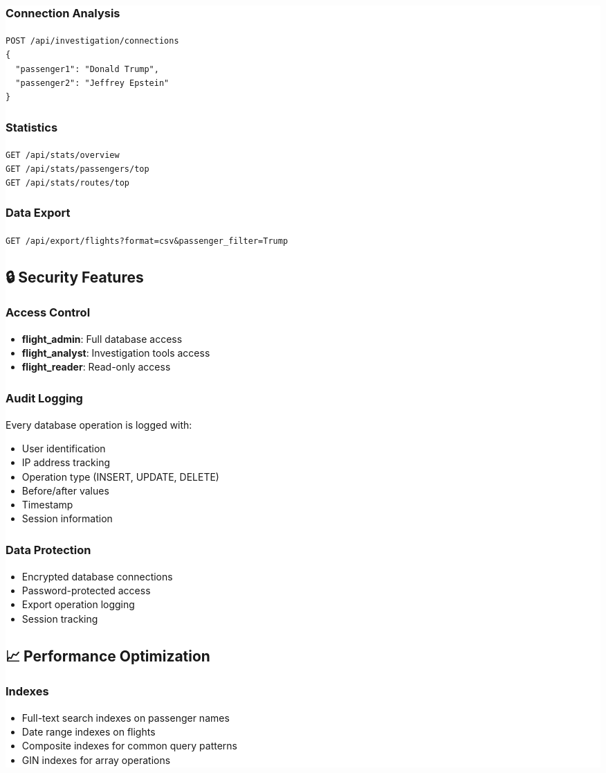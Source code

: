 ### Connection Analysis
```http
POST /api/investigation/connections
{
  "passenger1": "Donald Trump",
  "passenger2": "Jeffrey Epstein"
}
```

### Statistics
```http
GET /api/stats/overview
GET /api/stats/passengers/top
GET /api/stats/routes/top
```

### Data Export
```http
GET /api/export/flights?format=csv&passenger_filter=Trump
```

## 🔒 Security Features

### Access Control
- **flight_admin**: Full database access
- **flight_analyst**: Investigation tools access
- **flight_reader**: Read-only access

### Audit Logging
Every database operation is logged with:
- User identification
- IP address tracking
- Operation type (INSERT, UPDATE, DELETE)
- Before/after values
- Timestamp
- Session information

### Data Protection
- Encrypted database connections
- Password-protected access
- Export operation logging
- Session tracking

## 📈 Performance Optimization

### Indexes
- Full-text search indexes on passenger names
- Date range indexes on flights
- Composite indexes for common query patterns
- GIN indexes for array operations
